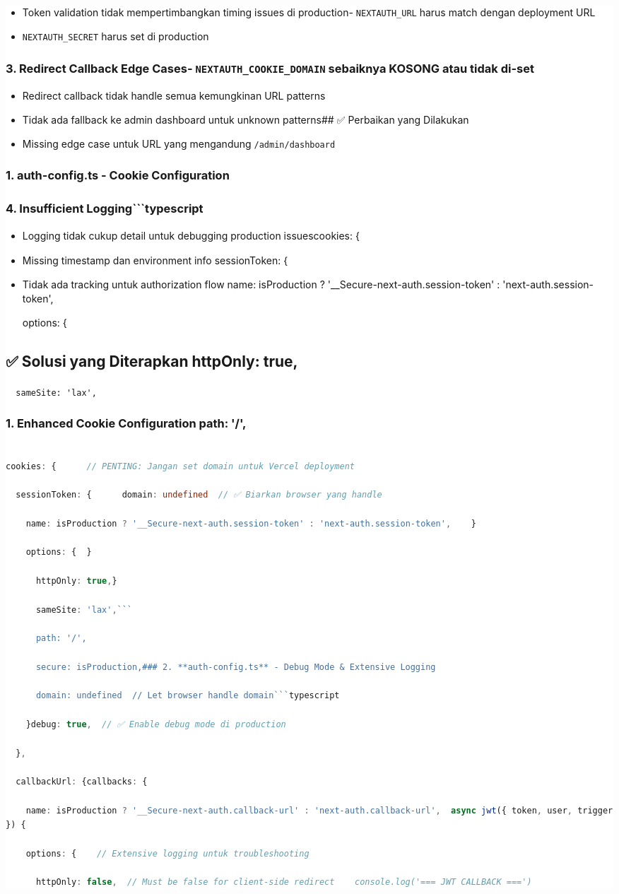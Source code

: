 - Token validation tidak mempertimbangkan timing issues di production- `NEXTAUTH_URL` harus match dengan deployment URL

- `NEXTAUTH_SECRET` harus set di production

### 3. **Redirect Callback Edge Cases**- `NEXTAUTH_COOKIE_DOMAIN` sebaiknya KOSONG atau tidak di-set

- Redirect callback tidak handle semua kemungkinan URL patterns

- Tidak ada fallback ke admin dashboard untuk unknown patterns## ✅ Perbaikan yang Dilakukan

- Missing edge case untuk URL yang mengandung `/admin/dashboard`

### 1. **auth-config.ts** - Cookie Configuration

### 4. **Insufficient Logging**```typescript

- Logging tidak cukup detail untuk debugging production issuescookies: {

- Missing timestamp dan environment info  sessionToken: {

- Tidak ada tracking untuk authorization flow    name: isProduction ? '__Secure-next-auth.session-token' : 'next-auth.session-token',

    options: {

## ✅ Solusi yang Diterapkan      httpOnly: true,

      sameSite: 'lax',

### 1. **Enhanced Cookie Configuration**       path: '/',

```typescript      secure: isProduction,

cookies: {      // PENTING: Jangan set domain untuk Vercel deployment

  sessionToken: {      domain: undefined  // ✅ Biarkan browser yang handle

    name: isProduction ? '__Secure-next-auth.session-token' : 'next-auth.session-token',    }

    options: {  }

      httpOnly: true,}

      sameSite: 'lax',```

      path: '/',

      secure: isProduction,### 2. **auth-config.ts** - Debug Mode & Extensive Logging

      domain: undefined  // Let browser handle domain```typescript

    }debug: true,  // ✅ Enable debug mode di production

  },

  callbackUrl: {callbacks: {

    name: isProduction ? '__Secure-next-auth.callback-url' : 'next-auth.callback-url',  async jwt({ token, user, trigger }) {

    options: {    // Extensive logging untuk troubleshooting

      httpOnly: false,  // Must be false for client-side redirect    console.log('=== JWT CALLBACK ===')

```